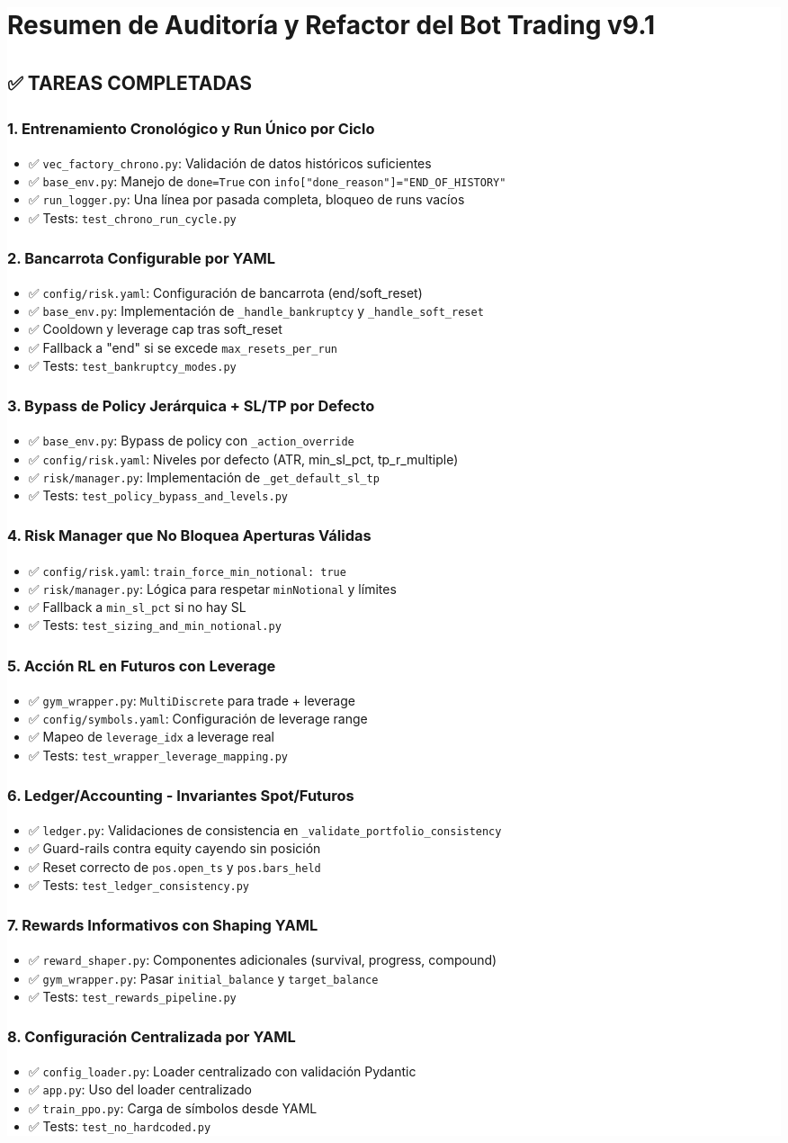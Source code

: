 # Resumen de Auditoría y Refactor del Bot Trading v9.1

## ✅ TAREAS COMPLETADAS

### 1. **Entrenamiento Cronológico y Run Único por Ciclo**
- ✅ `vec_factory_chrono.py`: Validación de datos históricos suficientes
- ✅ `base_env.py`: Manejo de `done=True` con `info["done_reason"]="END_OF_HISTORY"`
- ✅ `run_logger.py`: Una línea por pasada completa, bloqueo de runs vacíos
- ✅ Tests: `test_chrono_run_cycle.py`

### 2. **Bancarrota Configurable por YAML**
- ✅ `config/risk.yaml`: Configuración de bancarrota (end/soft_reset)
- ✅ `base_env.py`: Implementación de `_handle_bankruptcy` y `_handle_soft_reset`
- ✅ Cooldown y leverage cap tras soft_reset
- ✅ Fallback a "end" si se excede `max_resets_per_run`
- ✅ Tests: `test_bankruptcy_modes.py`

### 3. **Bypass de Policy Jerárquica + SL/TP por Defecto**
- ✅ `base_env.py`: Bypass de policy con `_action_override`
- ✅ `config/risk.yaml`: Niveles por defecto (ATR, min_sl_pct, tp_r_multiple)
- ✅ `risk/manager.py`: Implementación de `_get_default_sl_tp`
- ✅ Tests: `test_policy_bypass_and_levels.py`

### 4. **Risk Manager que No Bloquea Aperturas Válidas**
- ✅ `config/risk.yaml`: `train_force_min_notional: true`
- ✅ `risk/manager.py`: Lógica para respetar `minNotional` y límites
- ✅ Fallback a `min_sl_pct` si no hay SL
- ✅ Tests: `test_sizing_and_min_notional.py`

### 5. **Acción RL en Futuros con Leverage**
- ✅ `gym_wrapper.py`: `MultiDiscrete` para trade + leverage
- ✅ `config/symbols.yaml`: Configuración de leverage range
- ✅ Mapeo de `leverage_idx` a leverage real
- ✅ Tests: `test_wrapper_leverage_mapping.py`

### 6. **Ledger/Accounting - Invariantes Spot/Futuros**
- ✅ `ledger.py`: Validaciones de consistencia en `_validate_portfolio_consistency`
- ✅ Guard-rails contra equity cayendo sin posición
- ✅ Reset correcto de `pos.open_ts` y `pos.bars_held`
- ✅ Tests: `test_ledger_consistency.py`

### 7. **Rewards Informativos con Shaping YAML**
- ✅ `reward_shaper.py`: Componentes adicionales (survival, progress, compound)
- ✅ `gym_wrapper.py`: Pasar `initial_balance` y `target_balance`
- ✅ Tests: `test_rewards_pipeline.py`

### 8. **Configuración Centralizada por YAML**
- ✅ `config_loader.py`: Loader centralizado con validación Pydantic
- ✅ `app.py`: Uso del loader centralizado
- ✅ `train_ppo.py`: Carga de símbolos desde YAML
- ✅ Tests: `test_no_hardcoded.py`
